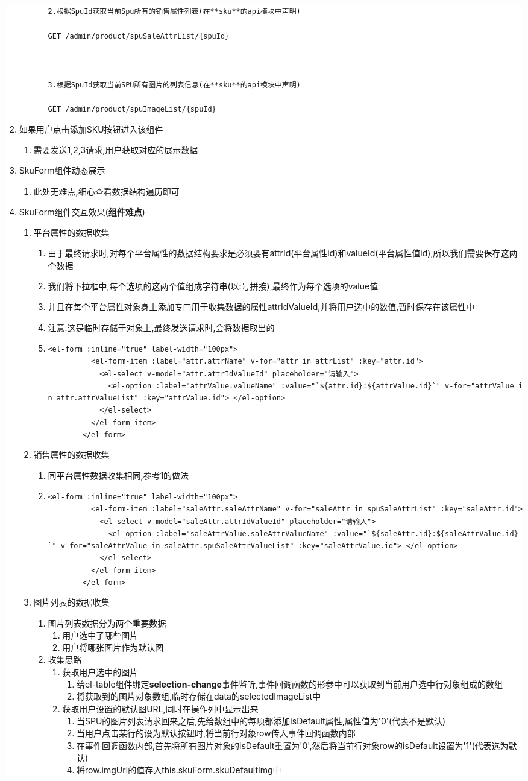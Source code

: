          ​     2.根据SpuId获取当前Spu所有的销售属性列表(在**sku**的api模块中声明)

         ​     GET /admin/product/spuSaleAttrList/{spuId}

         

         ​     3.根据SpuId获取当前SPU所有图片的列表信息(在**sku**的api模块中声明)

         ​     GET /admin/product/spuImageList/{spuId}

   2. 如果用户点击添加SKU按钮进入该组件

      1. 需要发送1,2,3请求,用户获取对应的展示数据

4. SkuForm组件动态展示

   1. 此处无难点,细心查看数据结构遍历即可

5. SkuForm组件交互效果(**组件难点**)

   1. 平台属性的数据收集

      1. 由于最终请求时,对每个平台属性的数据结构要求是必须要有attrId(平台属性id)和valueId(平台属性值id),所以我们需要保存这两个数据

      2. 我们将下拉框中,每个选项的这两个值组成字符串(以:号拼接),最终作为每个选项的value值

      3. 并且在每个平台属性对象身上添加专门用于收集数据的属性attrIdValueId,并将用户选中的数值,暂时保存在该属性中

      4. 注意:这是临时存储于对象上,最终发送请求时,会将数据取出的

      5. ```vue
         <el-form :inline="true" label-width="100px">
                   <el-form-item :label="attr.attrName" v-for="attr in attrList" :key="attr.id">
                     <el-select v-model="attr.attrIdValueId" placeholder="请输入">
                       <el-option :label="attrValue.valueName" :value="`${attr.id}:${attrValue.id}`" v-for="attrValue in attr.attrValueList" :key="attrValue.id"> </el-option>
                     </el-select>
                   </el-form-item>
                 </el-form>
         ```

   2. 销售属性的数据收集

      1. 同平台属性数据收集相同,参考1的做法

      2. ```vue
         <el-form :inline="true" label-width="100px">
                   <el-form-item :label="saleAttr.saleAttrName" v-for="saleAttr in spuSaleAttrList" :key="saleAttr.id">
                     <el-select v-model="saleAttr.attrIdValueId" placeholder="请输入">
                       <el-option :label="saleAttrValue.saleAttrValueName" :value="`${saleAttr.id}:${saleAttrValue.id}`" v-for="saleAttrValue in saleAttr.spuSaleAttrValueList" :key="saleAttrValue.id"> </el-option>
                     </el-select>
                   </el-form-item>
                 </el-form>
         ```

   3. 图片列表的数据收集

      1. 图片列表数据分为两个重要数据
         1. 用户选中了哪些图片
         2. 用户将哪张图片作为默认图
      2. 收集思路
         1. 获取用户选中的图片
            1. 给el-table组件绑定**selection-change**事件监听,事件回调函数的形参中可以获取到当前用户选中行对象组成的数组
            2. 将获取到的图片对象数组,临时存储在data的selectedImageList中
         2. 获取用户设置的默认图URL,同时在操作列中显示出来
            1. 当SPU的图片列表请求回来之后,先给数组中的每项都添加isDefault属性,属性值为'0'(代表不是默认)
            2. 当用户点击某行的设为默认按钮时,将当前行对象row传入事件回调函数内部
            3. 在事件回调函数内部,首先将所有图片对象的isDefault重置为'0',然后将当前行对象row的isDefault设置为'1'(代表选为默认)
            4. 将row.imgUrl的值存入this.skuForm.skuDefaultImg中
      